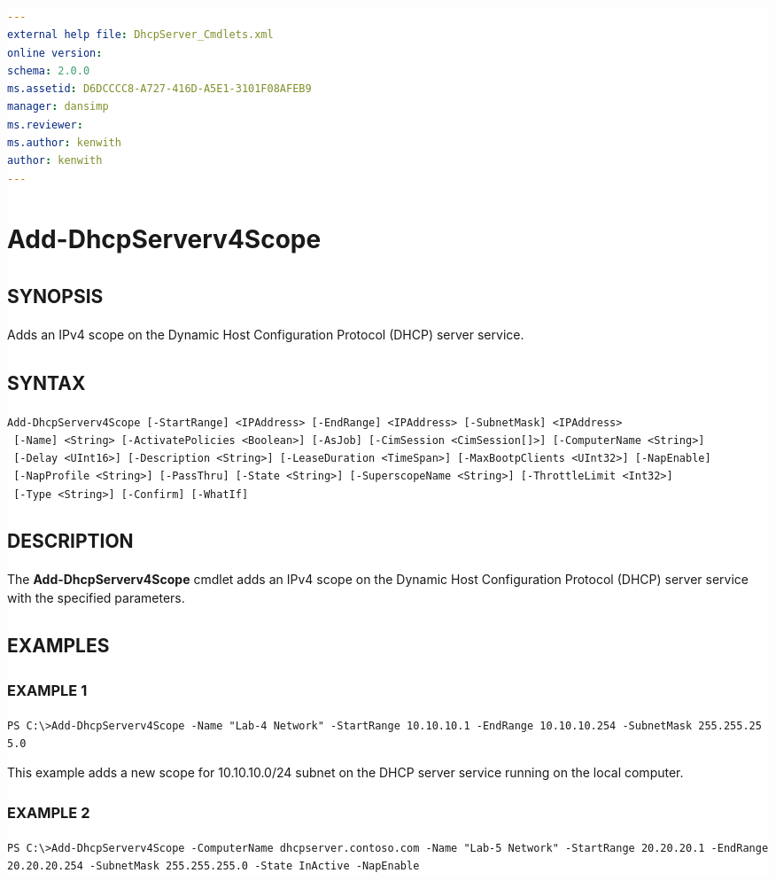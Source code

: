 ```yaml
---
external help file: DhcpServer_Cmdlets.xml
online version: 
schema: 2.0.0
ms.assetid: D6DCCCC8-A727-416D-A5E1-3101F08AFEB9
manager: dansimp
ms.reviewer:
ms.author: kenwith
author: kenwith
---
```


# Add-DhcpServerv4Scope

## SYNOPSIS
Adds an IPv4 scope on the Dynamic Host Configuration Protocol (DHCP) server service.

## SYNTAX

```
Add-DhcpServerv4Scope [-StartRange] <IPAddress> [-EndRange] <IPAddress> [-SubnetMask] <IPAddress>
 [-Name] <String> [-ActivatePolicies <Boolean>] [-AsJob] [-CimSession <CimSession[]>] [-ComputerName <String>]
 [-Delay <UInt16>] [-Description <String>] [-LeaseDuration <TimeSpan>] [-MaxBootpClients <UInt32>] [-NapEnable]
 [-NapProfile <String>] [-PassThru] [-State <String>] [-SuperscopeName <String>] [-ThrottleLimit <Int32>]
 [-Type <String>] [-Confirm] [-WhatIf]
```

## DESCRIPTION
The **Add-DhcpServerv4Scope** cmdlet adds an IPv4 scope on the Dynamic Host Configuration Protocol (DHCP) server service with the specified parameters.

## EXAMPLES

### EXAMPLE 1
```
PS C:\>Add-DhcpServerv4Scope -Name "Lab-4 Network" -StartRange 10.10.10.1 -EndRange 10.10.10.254 -SubnetMask 255.255.255.0
```

This example adds a new scope for 10.10.10.0/24 subnet on the DHCP server service running on the local computer.

### EXAMPLE 2
```
PS C:\>Add-DhcpServerv4Scope -ComputerName dhcpserver.contoso.com -Name "Lab-5 Network" -StartRange 20.20.20.1 -EndRange 20.20.20.254 -SubnetMask 255.255.255.0 -State InActive -NapEnable
```
